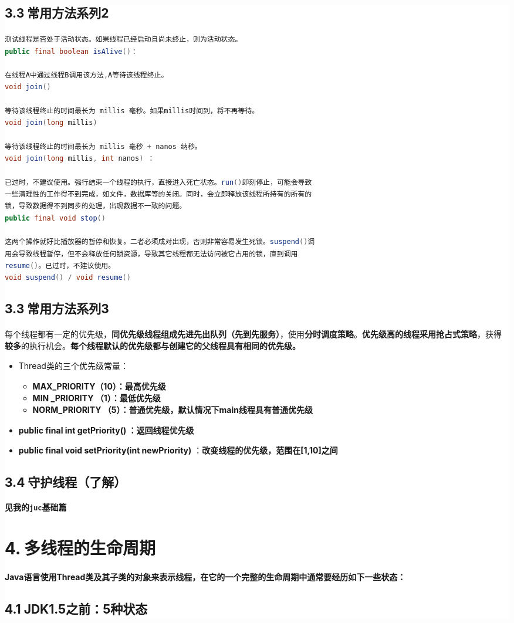 

## 3.3 常用方法系列2

```java
测试线程是否处于活动状态。如果线程已经启动且尚未终止，则为活动状态。 
public final boolean isAlive()：

在线程A中通过线程B调用该方法,A等待该线程终止。 
void join() 

等待该线程终止的时间最长为 millis 毫秒。如果millis时间到，将不再等待。 
void join(long millis) 

等待该线程终止的时间最长为 millis 毫秒 + nanos 纳秒。 
void join(long millis, int nanos) ：

已过时，不建议使用。强行结束一个线程的执行，直接进入死亡状态。run()即刻停止，可能会导致
一些清理性的工作得不到完成，如文件，数据库等的关闭。同时，会立即释放该线程所持有的所有的
锁，导致数据得不到同步的处理，出现数据不一致的问题。
public final void stop()

这两个操作就好比播放器的暂停和恢复。二者必须成对出现，否则非常容易发生死锁。suspend()调
用会导致线程暂停，但不会释放任何锁资源，导致其它线程都无法访问被它占用的锁，直到调用
resume()。已过时，不建议使用。
void suspend() / void resume() 
```



## 3.3 常用方法系列3

每个线程都有一定的优先级，**同优先级线程组成先进先出队列（先到先服务）**，使用**分时调度策略**。**优先级高的线程采用抢占式策略**，获得**较多**的执行机会。**每个线程默认的优先级都与创建它的父线程具有相同的优先级。**

- Thread类的三个优先级常量：
  - **MAX_PRIORITY（10）：最高优先级**
  - **MIN _PRIORITY （1）：最低优先级**
  - **NORM_PRIORITY （5）：普通优先级，默认情况下main线程具有普通优先级**

- **public final int getPriority() ：返回线程优先级**
- **public final void setPriority(int newPriority)** ：**改变线程的优先级，范围在[1,10]之间**

## 3.4 守护线程（了解）

**见我的`juc`基础篇**

# **4. 多线程的生命周期**

**Java语言使用Thread类及其子类的对象来表示线程，在它的一个完整的生命周期中通常要经历如下一些状态：**

## 4.1 JDK1.5之前：5种状态
